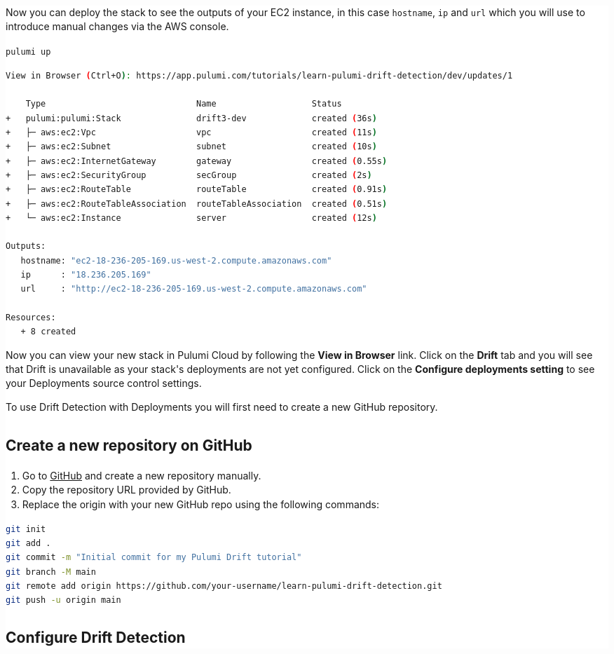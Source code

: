 Now you can deploy the stack to see the outputs of your EC2 instance, in this case `hostname`, `ip` and `url` which you will use to introduce manual changes via the AWS console.

```bash
pulumi up
```

```bash
View in Browser (Ctrl+O): https://app.pulumi.com/tutorials/learn-pulumi-drift-detection/dev/updates/1

    Type                              Name                   Status
+   pulumi:pulumi:Stack               drift3-dev             created (36s)
+   ├─ aws:ec2:Vpc                    vpc                    created (11s)
+   ├─ aws:ec2:Subnet                 subnet                 created (10s)
+   ├─ aws:ec2:InternetGateway        gateway                created (0.55s)
+   ├─ aws:ec2:SecurityGroup          secGroup               created (2s)
+   ├─ aws:ec2:RouteTable             routeTable             created (0.91s)
+   ├─ aws:ec2:RouteTableAssociation  routeTableAssociation  created (0.51s)
+   └─ aws:ec2:Instance               server                 created (12s)

Outputs:
   hostname: "ec2-18-236-205-169.us-west-2.compute.amazonaws.com"
   ip      : "18.236.205.169"
   url     : "http://ec2-18-236-205-169.us-west-2.compute.amazonaws.com"

Resources:
   + 8 created
```

Now you can view your new stack in Pulumi Cloud by following the **View in Browser** link. Click on the **Drift** tab and you will see that Drift is unavailable as your stack's deployments are not yet configured. Click on the **Configure deployments setting** to see your Deployments source control settings.

To use Drift Detection with Deployments you will first need to create a new GitHub repository.

## Create a new repository on GitHub

1. Go to [GitHub](https://github.com/new) and create a new repository manually.
2. Copy the repository URL provided by GitHub.
3. Replace the origin with your new GitHub repo using the following commands:

```bash
git init
git add .
git commit -m "Initial commit for my Pulumi Drift tutorial"
git branch -M main
git remote add origin https://github.com/your-username/learn-pulumi-drift-detection.git
git push -u origin main
```

## Configure Drift Detection
